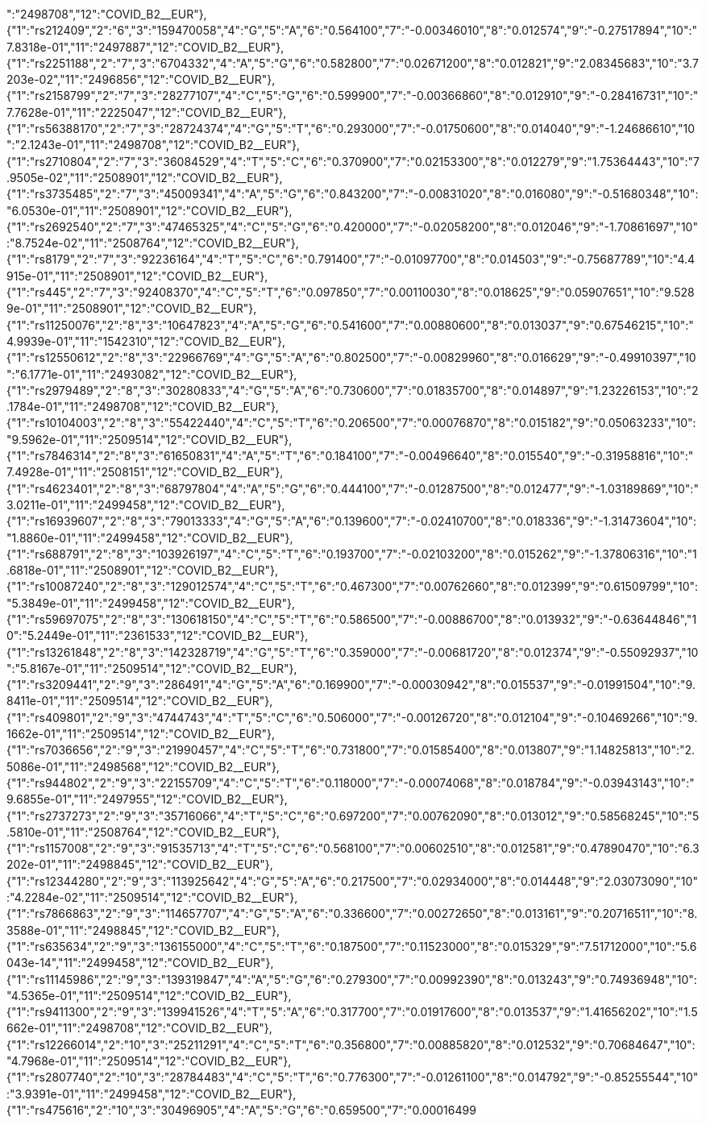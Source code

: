 ":"2498708","12":"COVID_B2__EUR"},{"1":"rs212409","2":"6","3":"159470058","4":"G","5":"A","6":"0.564100","7":"-0.00346010","8":"0.012574","9":"-0.27517894","10":"7.8318e-01","11":"2497887","12":"COVID_B2__EUR"},{"1":"rs2251188","2":"7","3":"6704332","4":"A","5":"G","6":"0.582800","7":"0.02671200","8":"0.012821","9":"2.08345683","10":"3.7203e-02","11":"2496856","12":"COVID_B2__EUR"},{"1":"rs2158799","2":"7","3":"28277107","4":"C","5":"G","6":"0.599900","7":"-0.00366860","8":"0.012910","9":"-0.28416731","10":"7.7628e-01","11":"2225047","12":"COVID_B2__EUR"},{"1":"rs56388170","2":"7","3":"28724374","4":"G","5":"T","6":"0.293000","7":"-0.01750600","8":"0.014040","9":"-1.24686610","10":"2.1243e-01","11":"2498708","12":"COVID_B2__EUR"},{"1":"rs2710804","2":"7","3":"36084529","4":"T","5":"C","6":"0.370900","7":"0.02153300","8":"0.012279","9":"1.75364443","10":"7.9505e-02","11":"2508901","12":"COVID_B2__EUR"},{"1":"rs3735485","2":"7","3":"45009341","4":"A","5":"G","6":"0.843200","7":"-0.00831020","8":"0.016080","9":"-0.51680348","10":"6.0530e-01","11":"2508901","12":"COVID_B2__EUR"},{"1":"rs2692540","2":"7","3":"47465325","4":"C","5":"G","6":"0.420000","7":"-0.02058200","8":"0.012046","9":"-1.70861697","10":"8.7524e-02","11":"2508764","12":"COVID_B2__EUR"},{"1":"rs8179","2":"7","3":"92236164","4":"T","5":"C","6":"0.791400","7":"-0.01097700","8":"0.014503","9":"-0.75687789","10":"4.4915e-01","11":"2508901","12":"COVID_B2__EUR"},{"1":"rs445","2":"7","3":"92408370","4":"C","5":"T","6":"0.097850","7":"0.00110030","8":"0.018625","9":"0.05907651","10":"9.5289e-01","11":"2508901","12":"COVID_B2__EUR"},{"1":"rs11250076","2":"8","3":"10647823","4":"A","5":"G","6":"0.541600","7":"0.00880600","8":"0.013037","9":"0.67546215","10":"4.9939e-01","11":"1542310","12":"COVID_B2__EUR"},{"1":"rs12550612","2":"8","3":"22966769","4":"G","5":"A","6":"0.802500","7":"-0.00829960","8":"0.016629","9":"-0.49910397","10":"6.1771e-01","11":"2493082","12":"COVID_B2__EUR"},{"1":"rs2979489","2":"8","3":"30280833","4":"G","5":"A","6":"0.730600","7":"0.01835700","8":"0.014897","9":"1.23226153","10":"2.1784e-01","11":"2498708","12":"COVID_B2__EUR"},{"1":"rs10104003","2":"8","3":"55422440","4":"C","5":"T","6":"0.206500","7":"0.00076870","8":"0.015182","9":"0.05063233","10":"9.5962e-01","11":"2509514","12":"COVID_B2__EUR"},{"1":"rs7846314","2":"8","3":"61650831","4":"A","5":"T","6":"0.184100","7":"-0.00496640","8":"0.015540","9":"-0.31958816","10":"7.4928e-01","11":"2508151","12":"COVID_B2__EUR"},{"1":"rs4623401","2":"8","3":"68797804","4":"A","5":"G","6":"0.444100","7":"-0.01287500","8":"0.012477","9":"-1.03189869","10":"3.0211e-01","11":"2499458","12":"COVID_B2__EUR"},{"1":"rs16939607","2":"8","3":"79013333","4":"G","5":"A","6":"0.139600","7":"-0.02410700","8":"0.018336","9":"-1.31473604","10":"1.8860e-01","11":"2499458","12":"COVID_B2__EUR"},{"1":"rs688791","2":"8","3":"103926197","4":"C","5":"T","6":"0.193700","7":"-0.02103200","8":"0.015262","9":"-1.37806316","10":"1.6818e-01","11":"2508901","12":"COVID_B2__EUR"},{"1":"rs10087240","2":"8","3":"129012574","4":"C","5":"T","6":"0.467300","7":"0.00762660","8":"0.012399","9":"0.61509799","10":"5.3849e-01","11":"2499458","12":"COVID_B2__EUR"},{"1":"rs59697075","2":"8","3":"130618150","4":"C","5":"T","6":"0.586500","7":"-0.00886700","8":"0.013932","9":"-0.63644846","10":"5.2449e-01","11":"2361533","12":"COVID_B2__EUR"},{"1":"rs13261848","2":"8","3":"142328719","4":"G","5":"T","6":"0.359000","7":"-0.00681720","8":"0.012374","9":"-0.55092937","10":"5.8167e-01","11":"2509514","12":"COVID_B2__EUR"},{"1":"rs3209441","2":"9","3":"286491","4":"G","5":"A","6":"0.169900","7":"-0.00030942","8":"0.015537","9":"-0.01991504","10":"9.8411e-01","11":"2509514","12":"COVID_B2__EUR"},{"1":"rs409801","2":"9","3":"4744743","4":"T","5":"C","6":"0.506000","7":"-0.00126720","8":"0.012104","9":"-0.10469266","10":"9.1662e-01","11":"2509514","12":"COVID_B2__EUR"},{"1":"rs7036656","2":"9","3":"21990457","4":"C","5":"T","6":"0.731800","7":"0.01585400","8":"0.013807","9":"1.14825813","10":"2.5086e-01","11":"2498568","12":"COVID_B2__EUR"},{"1":"rs944802","2":"9","3":"22155709","4":"C","5":"T","6":"0.118000","7":"-0.00074068","8":"0.018784","9":"-0.03943143","10":"9.6855e-01","11":"2497955","12":"COVID_B2__EUR"},{"1":"rs2737273","2":"9","3":"35716066","4":"T","5":"C","6":"0.697200","7":"0.00762090","8":"0.013012","9":"0.58568245","10":"5.5810e-01","11":"2508764","12":"COVID_B2__EUR"},{"1":"rs1157008","2":"9","3":"91535713","4":"T","5":"C","6":"0.568100","7":"0.00602510","8":"0.012581","9":"0.47890470","10":"6.3202e-01","11":"2498845","12":"COVID_B2__EUR"},{"1":"rs12344280","2":"9","3":"113925642","4":"G","5":"A","6":"0.217500","7":"0.02934000","8":"0.014448","9":"2.03073090","10":"4.2284e-02","11":"2509514","12":"COVID_B2__EUR"},{"1":"rs7866863","2":"9","3":"114657707","4":"G","5":"A","6":"0.336600","7":"0.00272650","8":"0.013161","9":"0.20716511","10":"8.3588e-01","11":"2498845","12":"COVID_B2__EUR"},{"1":"rs635634","2":"9","3":"136155000","4":"C","5":"T","6":"0.187500","7":"0.11523000","8":"0.015329","9":"7.51712000","10":"5.6043e-14","11":"2499458","12":"COVID_B2__EUR"},{"1":"rs11145986","2":"9","3":"139319847","4":"A","5":"G","6":"0.279300","7":"0.00992390","8":"0.013243","9":"0.74936948","10":"4.5365e-01","11":"2509514","12":"COVID_B2__EUR"},{"1":"rs9411300","2":"9","3":"139941526","4":"T","5":"A","6":"0.317700","7":"0.01917600","8":"0.013537","9":"1.41656202","10":"1.5662e-01","11":"2498708","12":"COVID_B2__EUR"},{"1":"rs12266014","2":"10","3":"25211291","4":"C","5":"T","6":"0.356800","7":"0.00885820","8":"0.012532","9":"0.70684647","10":"4.7968e-01","11":"2509514","12":"COVID_B2__EUR"},{"1":"rs2807740","2":"10","3":"28784483","4":"C","5":"T","6":"0.776300","7":"-0.01261100","8":"0.014792","9":"-0.85255544","10":"3.9391e-01","11":"2499458","12":"COVID_B2__EUR"},{"1":"rs475616","2":"10","3":"30496905","4":"A","5":"G","6":"0.659500","7":"0.00016499